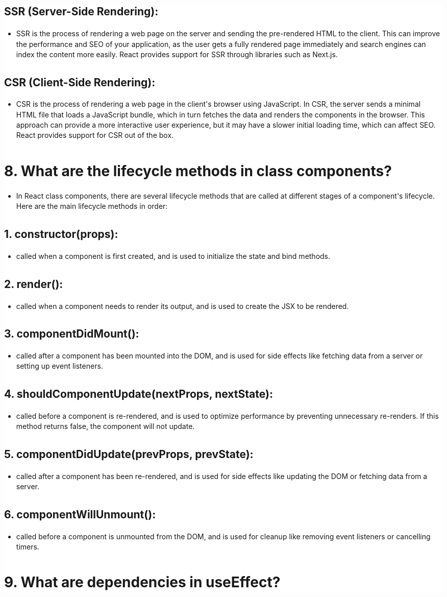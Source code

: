 ## SSR (Server-Side Rendering):

- SSR is the process of rendering a web page on the server and sending the pre-rendered HTML to the client. This can improve the performance and SEO of your application, as the user gets a fully rendered page immediately and search engines can index the content more easily. React provides support for SSR through libraries such as Next.js.

## CSR (Client-Side Rendering):

- CSR is the process of rendering a web page in the client's browser using JavaScript. In CSR, the server sends a minimal HTML file that loads a JavaScript bundle, which in turn fetches the data and renders the components in the browser. This approach can provide a more interactive user experience, but it may have a slower initial loading time, which can affect SEO. React provides support for CSR out of the box.

# 8. What are the lifecycle methods in class components?

- In React class components, there are several lifecycle methods that are called at different stages of a component's lifecycle. Here are the main lifecycle methods in order:

## 1. constructor(props):

- called when a component is first created, and is used to initialize the state and bind methods.

## 2. render():

- called when a component needs to render its output, and is used to create the JSX to be rendered.

## 3. componentDidMount():

- called after a component has been mounted into the DOM, and is used for side effects like fetching data from a server or setting up event listeners.

## 4. shouldComponentUpdate(nextProps, nextState):

- called before a component is re-rendered, and is used to optimize performance by preventing unnecessary re-renders. If this method returns false, the component will not update.

## 5. componentDidUpdate(prevProps, prevState):

- called after a component has been re-rendered, and is used for side effects like updating the DOM or fetching data from a server.

## 6. componentWillUnmount():

- called before a component is unmounted from the DOM, and is used for cleanup like removing event listeners or cancelling timers.

# 9. What are dependencies in useEffect?
